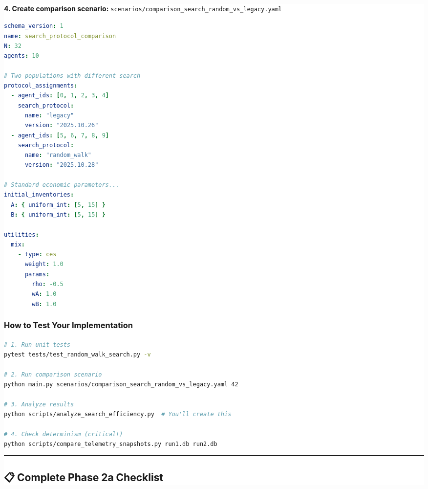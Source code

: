 **4. Create comparison scenario:** `scenarios/comparison_search_random_vs_legacy.yaml`
```yaml
schema_version: 1
name: search_protocol_comparison
N: 32
agents: 10

# Two populations with different search
protocol_assignments:
  - agent_ids: [0, 1, 2, 3, 4]
    search_protocol: 
      name: "legacy"
      version: "2025.10.26"
  - agent_ids: [5, 6, 7, 8, 9]
    search_protocol:
      name: "random_walk"
      version: "2025.10.28"

# Standard economic parameters...
initial_inventories:
  A: { uniform_int: [5, 15] }
  B: { uniform_int: [5, 15] }
  
utilities:
  mix:
    - type: ces
      weight: 1.0
      params:
        rho: -0.5
        wA: 1.0
        wB: 1.0
```

### How to Test Your Implementation

```bash
# 1. Run unit tests
pytest tests/test_random_walk_search.py -v

# 2. Run comparison scenario
python main.py scenarios/comparison_search_random_vs_legacy.yaml 42

# 3. Analyze results
python scripts/analyze_search_efficiency.py  # You'll create this

# 4. Check determinism (critical!)
python scripts/compare_telemetry_snapshots.py run1.db run2.db
```

---

## 📋 Complete Phase 2a Checklist
